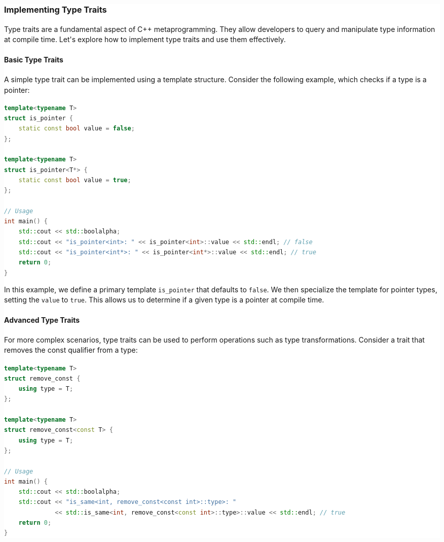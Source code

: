 ### Implementing Type Traits

Type traits are a fundamental aspect of C++ metaprogramming. They allow developers to query and manipulate type information at compile time. Let's explore how to implement type traits and use them effectively.

#### Basic Type Traits

A simple type trait can be implemented using a template structure. Consider the following example, which checks if a type is a pointer:

```cpp
template<typename T>
struct is_pointer {
    static const bool value = false;
};

template<typename T>
struct is_pointer<T*> {
    static const bool value = true;
};

// Usage
int main() {
    std::cout << std::boolalpha;
    std::cout << "is_pointer<int>: " << is_pointer<int>::value << std::endl; // false
    std::cout << "is_pointer<int*>: " << is_pointer<int*>::value << std::endl; // true
    return 0;
}
```

In this example, we define a primary template `is_pointer` that defaults to `false`. We then specialize the template for pointer types, setting the `value` to `true`. This allows us to determine if a given type is a pointer at compile time.

#### Advanced Type Traits

For more complex scenarios, type traits can be used to perform operations such as type transformations. Consider a trait that removes the const qualifier from a type:

```cpp
template<typename T>
struct remove_const {
    using type = T;
};

template<typename T>
struct remove_const<const T> {
    using type = T;
};

// Usage
int main() {
    std::cout << std::boolalpha;
    std::cout << "is_same<int, remove_const<const int>::type>: "
              << std::is_same<int, remove_const<const int>::type>::value << std::endl; // true
    return 0;
}
```
